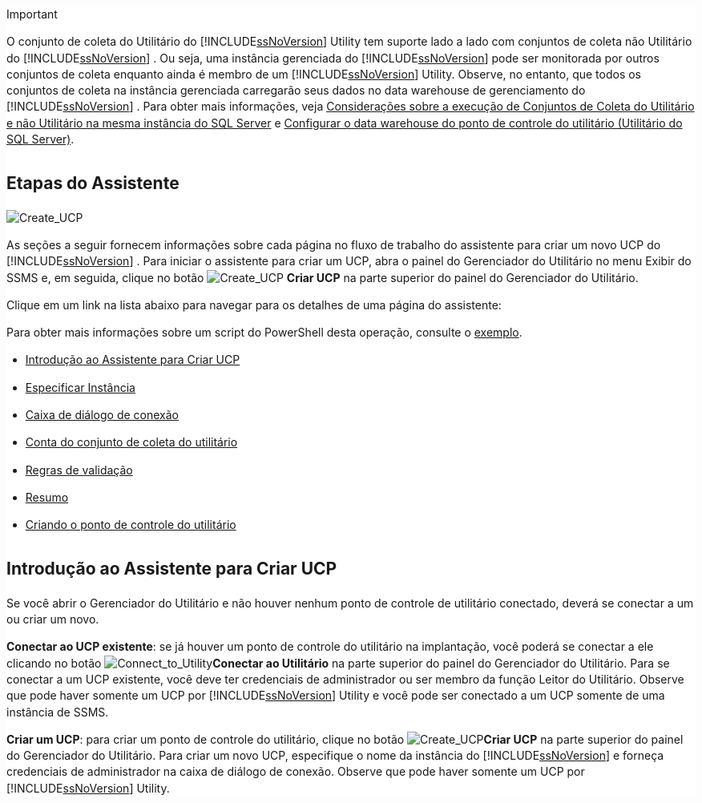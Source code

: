 > [!IMPORTANT]
>  O conjunto de coleta do Utilitário do [!INCLUDE[ssNoVersion](../../includes/ssnoversion-md.md)] Utility tem suporte lado a lado com conjuntos de coleta não Utilitário do [!INCLUDE[ssNoVersion](../../includes/ssnoversion-md.md)] . Ou seja, uma instância gerenciada do [!INCLUDE[ssNoVersion](../../includes/ssnoversion-md.md)] pode ser monitorada por outros conjuntos de coleta enquanto ainda é membro de um [!INCLUDE[ssNoVersion](../../includes/ssnoversion-md.md)] Utility. Observe, no entanto, que todos os conjuntos de coleta na instância gerenciada carregarão seus dados no data warehouse de gerenciamento do [!INCLUDE[ssNoVersion](../../includes/ssnoversion-md.md)] . Para obter mais informações, veja [Considerações sobre a execução de Conjuntos de Coleta do Utilitário e não Utilitário na mesma instância do SQL Server](run-utility-and-non-utility-collection-sets-on-same-sql-instance.md) e [Configurar o data warehouse do ponto de controle do utilitário &#40;Utilitário do SQL Server&#41;](configure-your-utility-control-point-data-warehouse-sql-server-utility.md).

## <a name="wizard-steps"></a>Etapas do Assistente
 ![](../../database-engine/media/create-ucp.gif "Create_UCP")

 As seções a seguir fornecem informações sobre cada página no fluxo de trabalho do assistente para criar um novo UCP do [!INCLUDE[ssNoVersion](../../includes/ssnoversion-md.md)] . Para iniciar o assistente para criar um UCP, abra o painel do Gerenciador do Utilitário no menu Exibir do SSMS e, em seguida, clique no botão ![](../../database-engine/media/create-ucp.gif "Create_UCP") **Criar UCP** na parte superior do painel do Gerenciador do Utilitário.

 Clique em um link na lista abaixo para navegar para os detalhes de uma página do assistente:

 Para obter mais informações sobre um script do PowerShell desta operação, consulte o [exemplo](#PowerShell_create_UCP).

-   [Introdução ao Assistente para Criar UCP](#Welcome)

-   [Especificar Instância](#Instance_name)

-   [Caixa de diálogo de conexão](#Connection_dialog)

-   [Conta do conjunto de coleta do utilitário](#Agent_configuration)

-   [Regras de validação](#Validation_rules)

-   [Resumo](#Summary)

-   [Criando o ponto de controle do utilitário](#Creating_UCP)

##  <a name="Welcome"></a> Introdução ao Assistente para Criar UCP
 Se você abrir o Gerenciador do Utilitário e não houver nenhum ponto de controle de utilitário conectado, deverá se conectar a um ou criar um novo.

 **Conectar ao UCP existente**: se já houver um ponto de controle do utilitário na implantação, você poderá se conectar a ele clicando no botão ![](../../database-engine/media/connect-to-utility.gif "Connect_to_Utility")**Conectar ao Utilitário** na parte superior do painel do Gerenciador do Utilitário. Para se conectar a um UCP existente, você deve ter credenciais de administrador ou ser membro da função Leitor do Utilitário. Observe que pode haver somente um UCP por [!INCLUDE[ssNoVersion](../../includes/ssnoversion-md.md)] Utility e você pode ser conectado a um UCP somente de uma instância de SSMS.

 **Criar um UCP**: para criar um ponto de controle do utilitário, clique no botão ![](../../database-engine/media/create-ucp.gif "Create_UCP")**Criar UCP** na parte superior do painel do Gerenciador do Utilitário. Para criar um novo UCP, especifique o nome da instância do [!INCLUDE[ssNoVersion](../../includes/ssnoversion-md.md)] e forneça credenciais de administrador na caixa de diálogo de conexão. Observe que pode haver somente um UCP por [!INCLUDE[ssNoVersion](../../includes/ssnoversion-md.md)] Utility.
